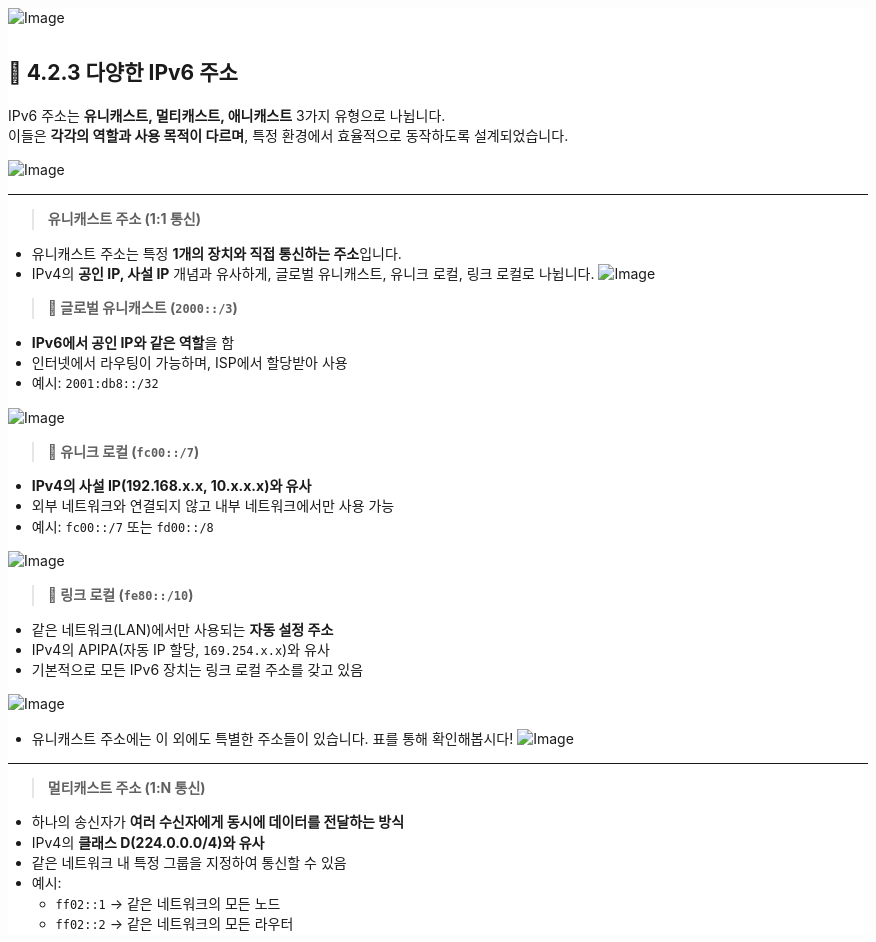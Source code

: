
![Image](https://github.com/user-attachments/assets/be8620b1-07ec-4ab0-8c1c-390914d9b045)




## 📌 4.2.3 다양한 IPv6 주소

IPv6 주소는 **유니캐스트, 멀티캐스트, 애니캐스트** 3가지 유형으로 나뉩니다.  
이들은 **각각의 역할과 사용 목적이 다르며**, 특정 환경에서 효율적으로 동작하도록 설계되었습니다.

![Image](https://github.com/user-attachments/assets/8266304e-1446-4975-81ab-2fedb70c0609)

---


> **유니캐스트 주소 (1:1 통신)**

- 유니캐스트 주소는 특정 **1개의 장치와 직접 통신하는 주소**입니다.
- IPv4의 **공인 IP, 사설 IP** 개념과 유사하게, 글로벌 유니캐스트, 유니크 로컬, 링크 로컬로 나뉩니다.
  ![Image](https://github.com/user-attachments/assets/b3cd8255-b42e-4429-adf3-31c4097fc630)

> **📌 글로벌 유니캐스트 (`2000::/3`)**

- **IPv6에서 공인 IP와 같은 역할**을 함
- 인터넷에서 라우팅이 가능하며, ISP에서 할당받아 사용
- 예시: `2001:db8::/32`  


![Image](https://github.com/user-attachments/assets/e896a26a-11ac-48ac-b46c-e72fbab7b189)
> **📌 유니크 로컬 (`fc00::/7`)**

- **IPv4의 사설 IP(192.168.x.x, 10.x.x.x)와 유사**
- 외부 네트워크와 연결되지 않고 내부 네트워크에서만 사용 가능
- 예시: `fc00::/7` 또는 `fd00::/8`

![Image](https://github.com/user-attachments/assets/ba0ee2f0-b317-4044-879b-19157c9a0c0b)


> **📌 링크 로컬 (`fe80::/10`)**

- 같은 네트워크(LAN)에서만 사용되는 **자동 설정 주소**
- IPv4의 APIPA(자동 IP 할당, `169.254.x.x`)와 유사
- 기본적으로 모든 IPv6 장치는 링크 로컬 주소를 갖고 있음

![Image](https://github.com/user-attachments/assets/65d89897-7de1-48a9-bdad-1bc65a9fd71e)
- 유니캐스트 주소에는 이 외에도 특별한 주소들이 있습니다. 표를 통해 확인해봅시다!
![Image](https://github.com/user-attachments/assets/e8cb35d2-961d-4589-840f-b43952013f62)

---

> **멀티캐스트 주소 (1:N 통신)**

- 하나의 송신자가 **여러 수신자에게 동시에 데이터를 전달하는 방식**
- IPv4의 **클래스 D(224.0.0.0/4)와 유사**
- 같은 네트워크 내 특정 그룹을 지정하여 통신할 수 있음
- 예시:
    - `ff02::1` → 같은 네트워크의 모든 노드
    - `ff02::2` → 같은 네트워크의 모든 라우터
